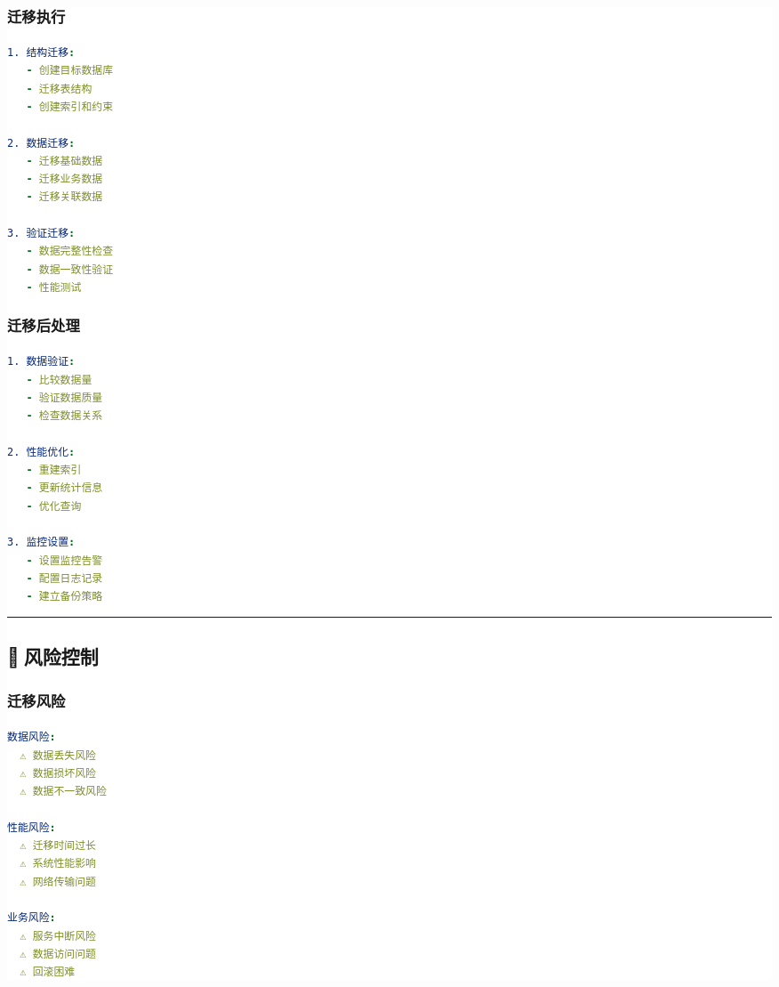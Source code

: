 ### **迁移执行**
```yaml
1. 结构迁移:
   - 创建目标数据库
   - 迁移表结构
   - 创建索引和约束

2. 数据迁移:
   - 迁移基础数据
   - 迁移业务数据
   - 迁移关联数据

3. 验证迁移:
   - 数据完整性检查
   - 数据一致性验证
   - 性能测试
```

### **迁移后处理**
```yaml
1. 数据验证:
   - 比较数据量
   - 验证数据质量
   - 检查数据关系

2. 性能优化:
   - 重建索引
   - 更新统计信息
   - 优化查询

3. 监控设置:
   - 设置监控告警
   - 配置日志记录
   - 建立备份策略
```

---

## 🚨 风险控制

### **迁移风险**
```yaml
数据风险:
  ⚠️ 数据丢失风险
  ⚠️ 数据损坏风险
  ⚠️ 数据不一致风险

性能风险:
  ⚠️ 迁移时间过长
  ⚠️ 系统性能影响
  ⚠️ 网络传输问题

业务风险:
  ⚠️ 服务中断风险
  ⚠️ 数据访问问题
  ⚠️ 回滚困难
```
